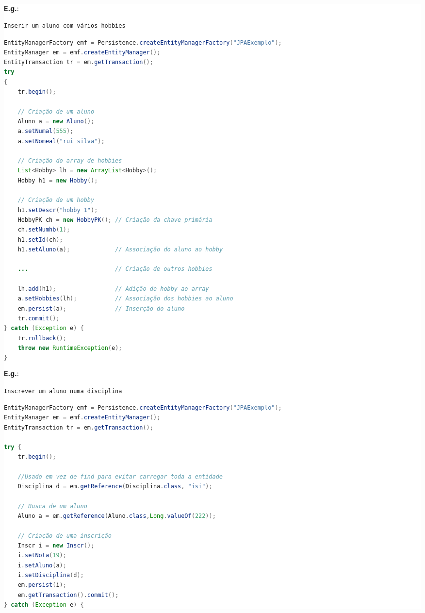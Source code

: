 __E.g.__:

``Inserir um aluno com vários hobbies``
```java
EntityManagerFactory emf = Persistence.createEntityManagerFactory("JPAExemplo");
EntityManager em = emf.createEntityManager();
EntityTransaction tr = em.getTransaction();
try
{
    tr.begin();

    // Criação de um aluno
    Aluno a = new Aluno();
    a.setNumal(555); 
    a.setNomeal("rui silva");

    // Criação do array de hobbies
    List<Hobby> lh = new ArrayList<Hobby>();
    Hobby h1 = new Hobby();

    // Criação de um hobby
    h1.setDescr("hobby 1");
    HobbyPK ch = new HobbyPK(); // Criação da chave primária
    ch.setNumhb(1);
    h1.setId(ch); 
    h1.setAluno(a);             // Associação do aluno ao hobby

    ...                         // Criação de outros hobbies

    lh.add(h1);                 // Adição do hobby ao array
    a.setHobbies(lh);           // Associação dos hobbies ao aluno
    em.persist(a);              // Inserção do aluno
    tr.commit();
} catch (Exception e) {
    tr.rollback();
    throw new RuntimeException(e);
}

```

__E.g.__:

``Inscrever um aluno numa disciplina``
```java
EntityManagerFactory emf = Persistence.createEntityManagerFactory("JPAExemplo");
EntityManager em = emf.createEntityManager();
EntityTransaction tr = em.getTransaction();

try {
    tr.begin();

    //Usado em vez de find para evitar carregar toda a entidade
    Disciplina d = em.getReference(Disciplina.class, "isi");

    // Busca de um aluno
    Aluno a = em.getReference(Aluno.class,Long.valueOf(222));
    
    // Criação de uma inscrição
    Inscr i = new Inscr();
    i.setNota(19);
    i.setAluno(a);
    i.setDisciplina(d);
    em.persist(i);
    em.getTransaction().commit();
} catch (Exception e) {
```